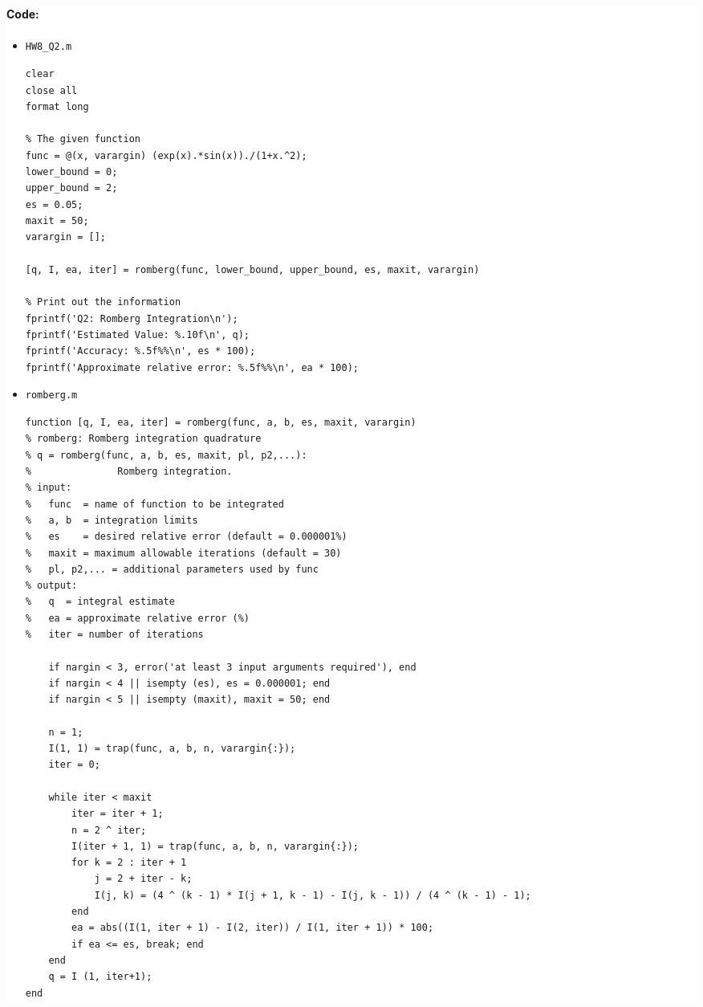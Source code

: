 #### Code:
* `HW8_Q2.m`
    ```javascript=
    clear
    close all
    format long

    % The given function
    func = @(x, varargin) (exp(x).*sin(x))./(1+x.^2);
    lower_bound = 0;
    upper_bound = 2;
    es = 0.05;
    maxit = 50;
    varargin = [];

    [q, I, ea, iter] = romberg(func, lower_bound, upper_bound, es, maxit, varargin)

    % Print out the information
    fprintf('Q2: Romberg Integration\n');
    fprintf('Estimated Value: %.10f\n', q);
    fprintf('Accuracy: %.5f%%\n', es * 100);
    fprintf('Approximate relative error: %.5f%%\n', ea * 100);
    ```

* `romberg.m`
    ```javascript=
    function [q, I, ea, iter] = romberg(func, a, b, es, maxit, varargin)
    % romberg: Romberg integration quadrature
    % q = romberg(func, a, b, es, maxit, pl, p2,...):
    %               Romberg integration.
    % input:
    %   func  = name of function to be integrated
    %   a, b  = integration limits
    %   es    = desired relative error (default = 0.000001%)
    %   maxit = maximum allowable iterations (default = 30)
    %   pl, p2,... = additional parameters used by func
    % output:
    %   q  = integral estimate
    %   ea = approximate relative error (%)
    %   iter = number of iterations

        if nargin < 3, error('at least 3 input arguments required'), end
        if nargin < 4 || isempty (es), es = 0.000001; end
        if nargin < 5 || isempty (maxit), maxit = 50; end

        n = 1;
        I(1, 1) = trap(func, a, b, n, varargin{:});
        iter = 0;

        while iter < maxit
            iter = iter + 1;
            n = 2 ^ iter;
            I(iter + 1, 1) = trap(func, a, b, n, varargin{:});
            for k = 2 : iter + 1
                j = 2 + iter - k;
                I(j, k) = (4 ^ (k - 1) * I(j + 1, k - 1) - I(j, k - 1)) / (4 ^ (k - 1) - 1);
            end
            ea = abs((I(1, iter + 1) - I(2, iter)) / I(1, iter + 1)) * 100;
            if ea <= es, break; end
        end
        q = I (1, iter+1);
    end
    ```
    